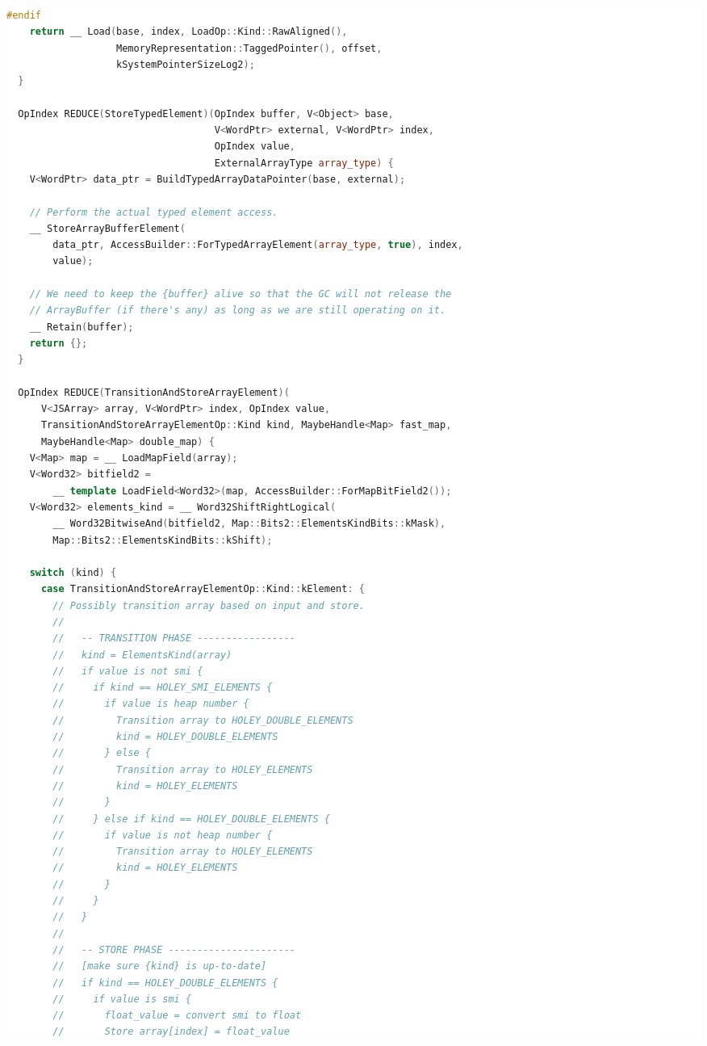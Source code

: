 ```cpp
#endif
    return __ Load(base, index, LoadOp::Kind::RawAligned(),
                   MemoryRepresentation::TaggedPointer(), offset,
                   kSystemPointerSizeLog2);
  }

  OpIndex REDUCE(StoreTypedElement)(OpIndex buffer, V<Object> base,
                                    V<WordPtr> external, V<WordPtr> index,
                                    OpIndex value,
                                    ExternalArrayType array_type) {
    V<WordPtr> data_ptr = BuildTypedArrayDataPointer(base, external);

    // Perform the actual typed element access.
    __ StoreArrayBufferElement(
        data_ptr, AccessBuilder::ForTypedArrayElement(array_type, true), index,
        value);

    // We need to keep the {buffer} alive so that the GC will not release the
    // ArrayBuffer (if there's any) as long as we are still operating on it.
    __ Retain(buffer);
    return {};
  }

  OpIndex REDUCE(TransitionAndStoreArrayElement)(
      V<JSArray> array, V<WordPtr> index, OpIndex value,
      TransitionAndStoreArrayElementOp::Kind kind, MaybeHandle<Map> fast_map,
      MaybeHandle<Map> double_map) {
    V<Map> map = __ LoadMapField(array);
    V<Word32> bitfield2 =
        __ template LoadField<Word32>(map, AccessBuilder::ForMapBitField2());
    V<Word32> elements_kind = __ Word32ShiftRightLogical(
        __ Word32BitwiseAnd(bitfield2, Map::Bits2::ElementsKindBits::kMask),
        Map::Bits2::ElementsKindBits::kShift);

    switch (kind) {
      case TransitionAndStoreArrayElementOp::Kind::kElement: {
        // Possibly transition array based on input and store.
        //
        //   -- TRANSITION PHASE -----------------
        //   kind = ElementsKind(array)
        //   if value is not smi {
        //     if kind == HOLEY_SMI_ELEMENTS {
        //       if value is heap number {
        //         Transition array to HOLEY_DOUBLE_ELEMENTS
        //         kind = HOLEY_DOUBLE_ELEMENTS
        //       } else {
        //         Transition array to HOLEY_ELEMENTS
        //         kind = HOLEY_ELEMENTS
        //       }
        //     } else if kind == HOLEY_DOUBLE_ELEMENTS {
        //       if value is not heap number {
        //         Transition array to HOLEY_ELEMENTS
        //         kind = HOLEY_ELEMENTS
        //       }
        //     }
        //   }
        //
        //   -- STORE PHASE ----------------------
        //   [make sure {kind} is up-to-date]
        //   if kind == HOLEY_DOUBLE_ELEMENTS {
        //     if value is smi {
        //       float_value = convert smi to float
        //       Store array[index] = float_value
```